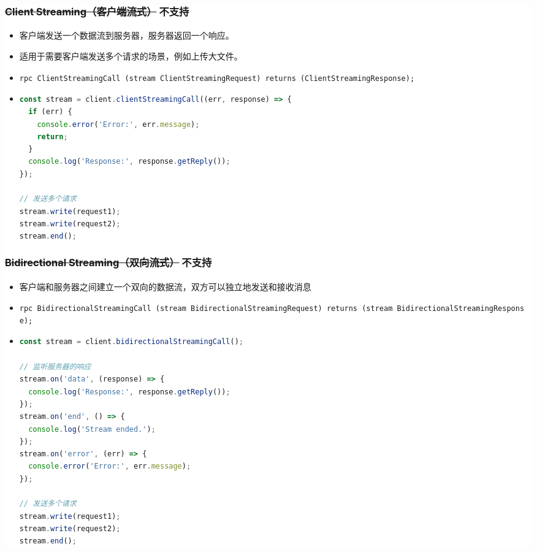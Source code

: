 ### ~~Client Streaming（客户端流式）~~ 不支持

- 客户端发送一个数据流到服务器，服务器返回一个响应。

- 适用于需要客户端发送多个请求的场景，例如上传大文件。

- ```
  rpc ClientStreamingCall (stream ClientStreamingRequest) returns (ClientStreamingResponse);
  ```

- ```javascript
  const stream = client.clientStreamingCall((err, response) => {
    if (err) {
      console.error('Error:', err.message);
      return;
    }
    console.log('Response:', response.getReply());
  });
  
  // 发送多个请求
  stream.write(request1);
  stream.write(request2);
  stream.end();
  ```

### ~~Bidirectional Streaming（双向流式）~~ 不支持

- 客户端和服务器之间建立一个双向的数据流，双方可以独立地发送和接收消息

- ```protobuf
  rpc BidirectionalStreamingCall (stream BidirectionalStreamingRequest) returns (stream BidirectionalStreamingResponse);
  ```

- ```javascript
  const stream = client.bidirectionalStreamingCall();
  
  // 监听服务器的响应
  stream.on('data', (response) => {
    console.log('Response:', response.getReply());
  });
  stream.on('end', () => {
    console.log('Stream ended.');
  });
  stream.on('error', (err) => {
    console.error('Error:', err.message);
  });
  
  // 发送多个请求
  stream.write(request1);
  stream.write(request2);
  stream.end();
  ```
